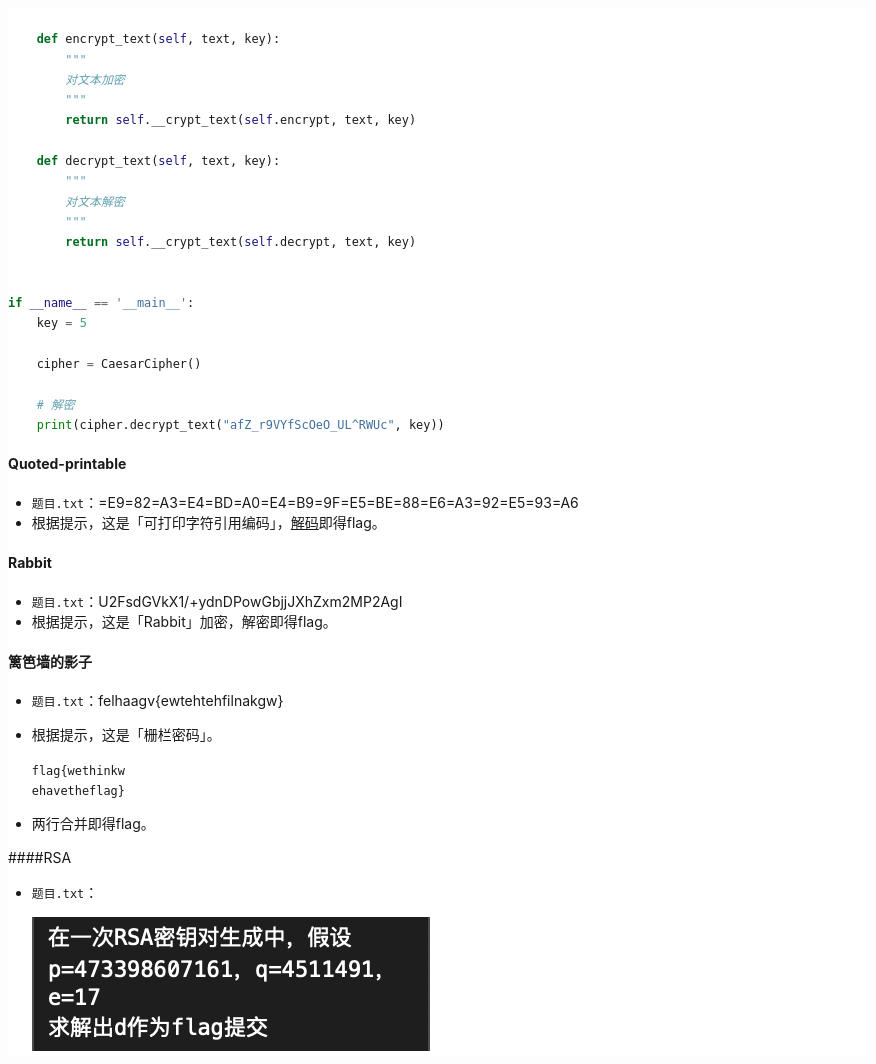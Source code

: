   ```python
  
      def encrypt_text(self, text, key):
          """
          对文本加密
          """
          return self.__crypt_text(self.encrypt, text, key)
  
      def decrypt_text(self, text, key):
          """
          对文本解密
          """
          return self.__crypt_text(self.decrypt, text, key)
  
  
  if __name__ == '__main__':
      key = 5
  
      cipher = CaesarCipher()
  
      # 解密
      print(cipher.decrypt_text("afZ_r9VYfScOeO_UL^RWUc", key))
  ```

#### Quoted-printable

- `题目.txt`：=E9=82=A3=E4=BD=A0=E4=B9=9F=E5=BE=88=E6=A3=92=E5=93=A6
- 根据提示，这是「可打印字符引用编码」，[解码](http://web.chacuo.net/charsetquotedprintable)即得flag。

#### Rabbit

- `题目.txt`：U2FsdGVkX1/+ydnDPowGbjjJXhZxm2MP2AgI
- 根据提示，这是「Rabbit」加密，解密即得flag。

#### 篱笆墙的影子

- `题目.txt`：felhaagv{ewtehtehfilnakgw}

- 根据提示，这是「栅栏密码」。

  ```
  flag{wethinkw
  ehavetheflag}
  ```

- 两行合并即得flag。

####RSA

- `题目.txt`：

  ![](images/rsa1.png)
